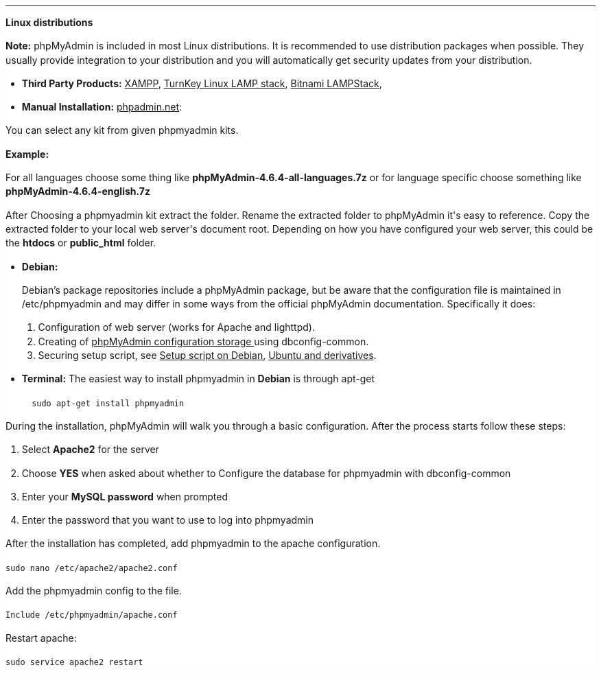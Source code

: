 ***

**Linux distributions**

   **Note:** phpMyAdmin is included in most Linux distributions. It is recommended to use distribution packages when possible. They usually provide integration to your distribution and you will automatically get security updates from your distribution.

 - **Third Party Products:** [XAMPP][1], [TurnKey Linux LAMP stack][13], [Bitnami LAMPStack][7], 

 - **Manual Installation:** [phpadmin.net][12]:

You can select any kit from given phpmyadmin kits.

**Example:**

For all languages choose some thing like **phpMyAdmin-4.6.4-all-languages.7z** or for language specific choose something like **phpMyAdmin-4.6.4-english.7z**

After Choosing a phpmyadmin kit extract the folder. Rename the extracted folder to phpMyAdmin it's easy to reference. Copy the extracted folder to your local web server's document root. Depending on how you have configured your web server, this could be the **htdocs** or **public_html** folder.

 - **Debian:**

    Debian’s package repositories include a phpMyAdmin package, but be aware that the configuration file is maintained in /etc/phpmyadmin and may differ in some ways from the official phpMyAdmin documentation. Specifically it does:

    1. Configuration of web server (works for Apache and lighttpd).
    2. Creating of [phpMyAdmin configuration storage ][14] using dbconfig-common.
    3. Securing setup script, see [Setup script on Debian][15], [Ubuntu and derivatives][15].
    


- **Terminal:** The easiest way to install phpmyadmin in **Debian** is through apt-get
        
        sudo apt-get install phpmyadmin

During the installation, phpMyAdmin will walk you through a basic configuration. After
the process starts follow these steps:

1. Select **Apache2** for the server

2. Choose **YES** when asked about whether to Configure the database for phpmyadmin with dbconfig-common

3. Enter your **MySQL password** when prompted

4. Enter the password that you want to use to log into phpmyadmin

After the installation has completed, add phpmyadmin to the apache configuration.

    sudo nano /etc/apache2/apache2.conf

Add the phpmyadmin config to the file.

    Include /etc/phpmyadmin/apache.conf

Restart apache:

    sudo service apache2 restart


  [1]: https://www.apachefriends.org/download.html
  [2]: http://ampps.com/download
  [3]: http://www.zend.com/en/community/zend-server-ce
  [4]: http://www.wampserver.com/en/
  [5]: http://www.easyphp.org/
  [6]: http://www.uniformserver.com/
  [7]: https://bitnami.com/
  [8]: http://wpn-xm.org/
  [9]: http://wtserver.wtriple.com/
  [10]: http://www.uwamp.com/
  [11]: http://vertrigo.sourceforge.net/
  [12]: https://www.phpmyadmin.net/downloads/
  [13]: https://www.turnkeylinux.org/
  [14]: https://docs.phpmyadmin.net/en/latest/setup.html#linked-tables
  [15]: https://docs.phpmyadmin.net/en/latest/setup.html#debian-setup
  [16]: https://www.google.com.pk/#q=what+i+smy+ip+address
  [17]: https://getcomposer.org/
  [18]: https://www.mamp.info/en/
  [19]: http://www.ampps.com/
  [20]: https://bitnami.com
  [21]: https://www.apachefriends.org/index.html
  [1]: https://i.stack.imgur.com/f9qfb.jpg
  [2]: https://i.stack.imgur.com/VUwwS.jpg
  [3]: https://i.stack.imgur.com/ZL0K4.jpg
  [4]: https://i.stack.imgur.com/PhS9Z.jpg
  [5]: https://i.stack.imgur.com/MJFGJ.jpg
  [6]: https://i.stack.imgur.com/sWVj7.jpg
